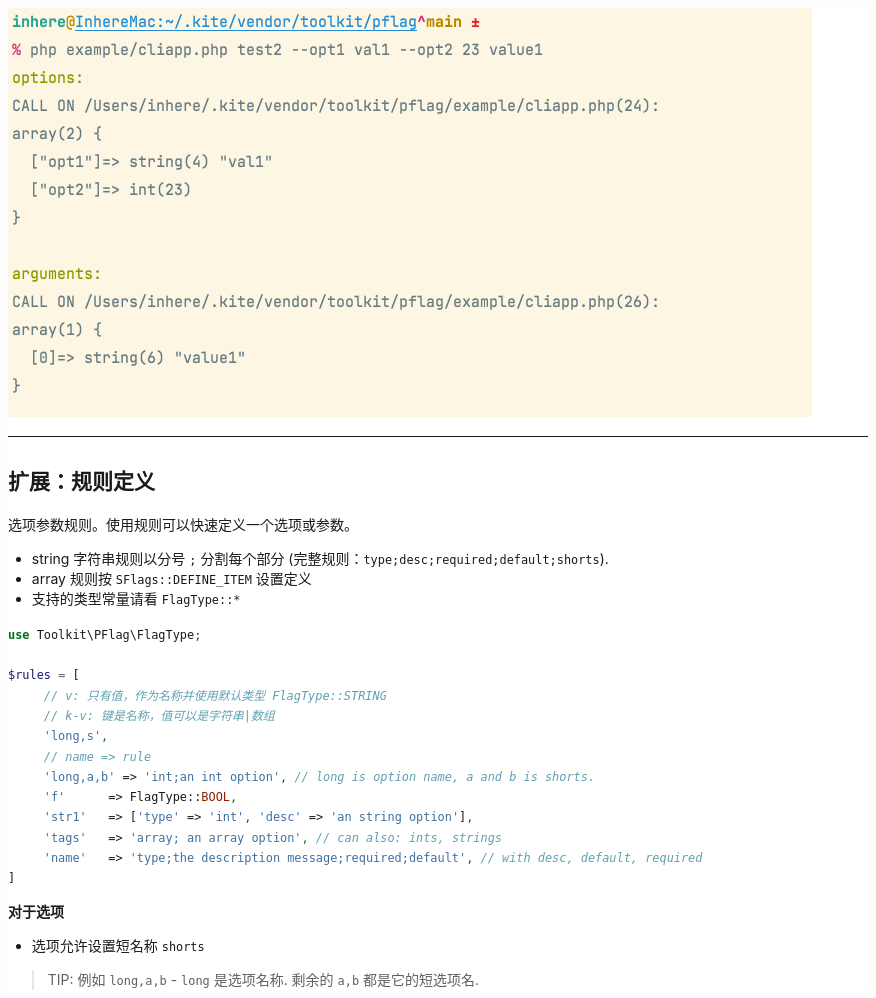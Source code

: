 ![cli-app-cmd-run](example/images/cli-app-cmd-run.png)

-----------

## 扩展：规则定义 

选项参数规则。使用规则可以快速定义一个选项或参数。

- string 字符串规则以分号 `;` 分割每个部分 (完整规则：`type;desc;required;default;shorts`).
- array 规则按 `SFlags::DEFINE_ITEM` 设置定义
- 支持的类型常量请看 `FlagType::*`

```php
use Toolkit\PFlag\FlagType;

$rules = [
     // v: 只有值，作为名称并使用默认类型 FlagType::STRING
     // k-v: 键是名称，值可以是字符串|数组
     'long,s',
     // name => rule
     'long,a,b' => 'int;an int option', // long is option name, a and b is shorts.
     'f'      => FlagType::BOOL,
     'str1'   => ['type' => 'int', 'desc' => 'an string option'],
     'tags'   => 'array; an array option', // can also: ints, strings
     'name'   => 'type;the description message;required;default', // with desc, default, required
]
```

**对于选项**

- 选项允许设置短名称 `shorts`

> TIP: 例如 `long,a,b` - `long` 是选项名称. 剩余的 `a,b` 都是它的短选项名.
